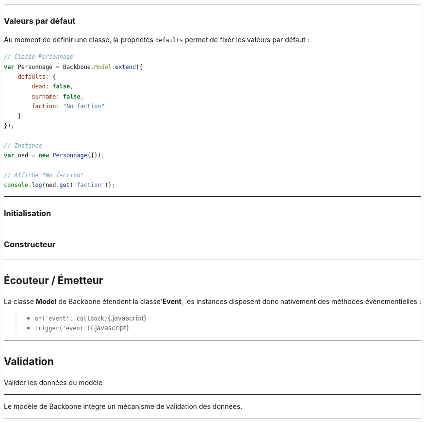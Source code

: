 ```javascript
```

---

### Valeurs par défaut

Au moment de définir une classe, la propriétés `defaults` permet de fixer les valeurs par défaut : 

```javascript
// Classe Personnage
var Personnage = Backbone.Model.extend({
	defaults: {
		dead: false,
		surname: false,
		faction: "No faction"
	}
});

// Instance
var ned = new Personnage({});

// Affiche "No faction"
console.log(ned.get('faction'));
```

---


### Initialisation

---

### Constructeur

---

## Écouteur / Émetteur

La classe **Model** de Backbone étendent la classe'**Event**, les instances disposent donc nativement des méthodes événementielles : 

>- `on('event', callback)`{.javascript} 
>- `trigger('event')`{.javascript} 

---

## Validation
Valider les données du modèle

---

Le modèle de Backbone intègre un mécanisme de validation des données.

---